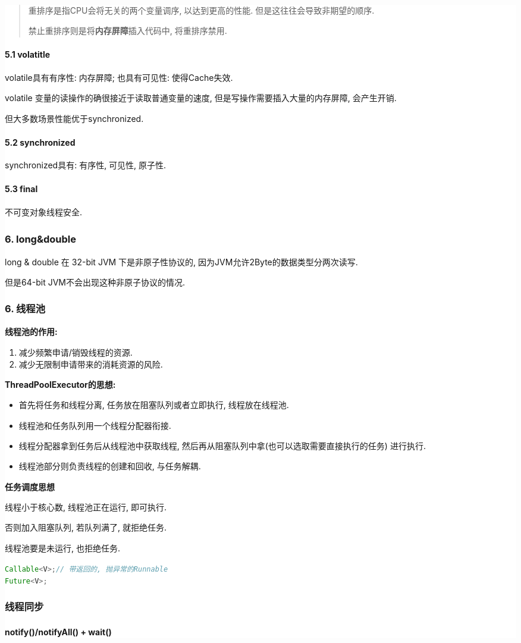 > 重排序是指CPU会将无关的两个变量调序, 以达到更高的性能. 但是这往往会导致非期望的顺序.
>
> 禁止重排序则是将**内存屏障**插入代码中, 将重排序禁用.

#### 5.1 volatitle

volatile具有有序性: 内存屏障; 也具有可见性: 使得Cache失效.

volatile 变量的读操作的确很接近于读取普通变量的速度, 但是写操作需要插入大量的内存屏障, 会产生开销.

但大多数场景性能优于synchronized.

#### 5.2 synchronized

synchronized具有: 有序性, 可见性, 原子性.

#### 5.3 final

不可变对象线程安全.

### 6. long&double

long & double 在 32-bit JVM 下是非原子性协议的, 因为JVM允许2Byte的数据类型分两次读写.

但是64-bit JVM不会出现这种非原子协议的情况.

### 6. 线程池

**线程池的作用:** 

1. 减少频繁申请/销毁线程的资源.
2. 减少无限制申请带来的消耗资源的风险.

**ThreadPoolExecutor的思想:**

+ 首先将任务和线程分离,  任务放在阻塞队列或者立即执行, 线程放在线程池.

+ 线程池和任务队列用一个线程分配器衔接.

+ 线程分配器拿到任务后从线程池中获取线程, 然后再从阻塞队列中拿(也可以选取需要直接执行的任务) 进行执行.

+ 线程池部分则负责线程的创建和回收, 与任务解耦.

**任务调度思想**

线程小于核心数, 线程池正在运行, 即可执行.

否则加入阻塞队列, 若队列满了, 就拒绝任务.

线程池要是未运行, 也拒绝任务.

```java
Callable<V>;// 带返回的, 抛异常的Runnable
Future<V>;
```

### 线程同步

#### notify()/notifyAll() + wait()
